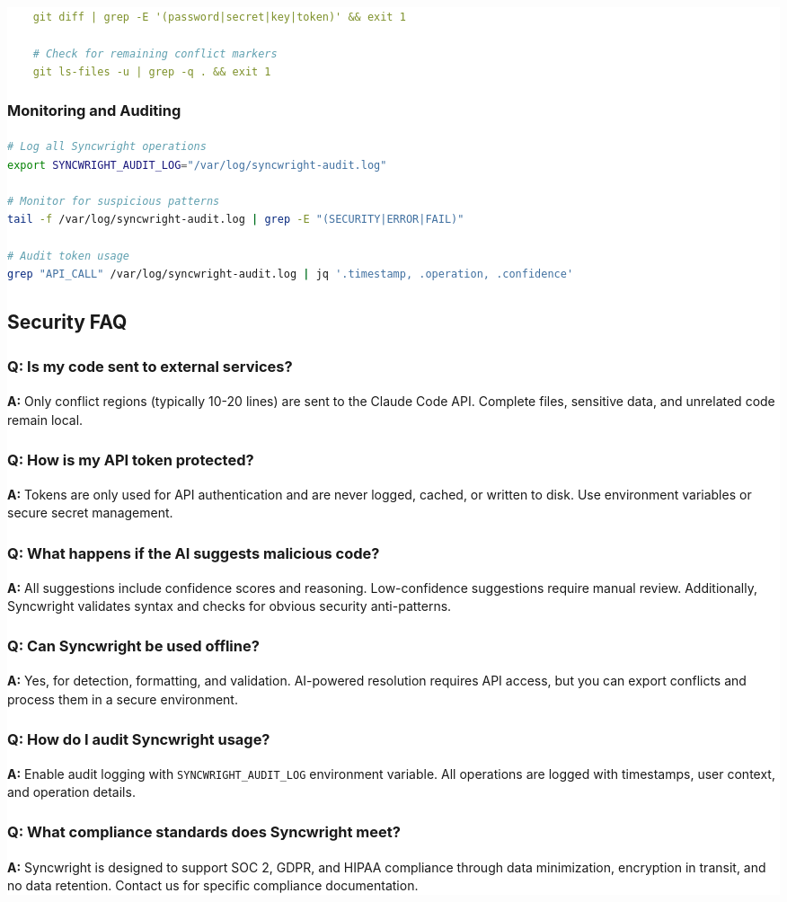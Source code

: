 ```yaml
    git diff | grep -E '(password|secret|key|token)' && exit 1
    
    # Check for remaining conflict markers
    git ls-files -u | grep -q . && exit 1
```

### Monitoring and Auditing

```bash
# Log all Syncwright operations
export SYNCWRIGHT_AUDIT_LOG="/var/log/syncwright-audit.log"

# Monitor for suspicious patterns
tail -f /var/log/syncwright-audit.log | grep -E "(SECURITY|ERROR|FAIL)"

# Audit token usage
grep "API_CALL" /var/log/syncwright-audit.log | jq '.timestamp, .operation, .confidence'
```

## Security FAQ

### Q: Is my code sent to external services?

**A:** Only conflict regions (typically 10-20 lines) are sent to the Claude Code API. Complete files, sensitive data, and unrelated code remain local.

### Q: How is my API token protected?

**A:** Tokens are only used for API authentication and are never logged, cached, or written to disk. Use environment variables or secure secret management.

### Q: What happens if the AI suggests malicious code?

**A:** All suggestions include confidence scores and reasoning. Low-confidence suggestions require manual review. Additionally, Syncwright validates syntax and checks for obvious security anti-patterns.

### Q: Can Syncwright be used offline?

**A:** Yes, for detection, formatting, and validation. AI-powered resolution requires API access, but you can export conflicts and process them in a secure environment.

### Q: How do I audit Syncwright usage?

**A:** Enable audit logging with `SYNCWRIGHT_AUDIT_LOG` environment variable. All operations are logged with timestamps, user context, and operation details.

### Q: What compliance standards does Syncwright meet?

**A:** Syncwright is designed to support SOC 2, GDPR, and HIPAA compliance through data minimization, encryption in transit, and no data retention. Contact us for specific compliance documentation.
